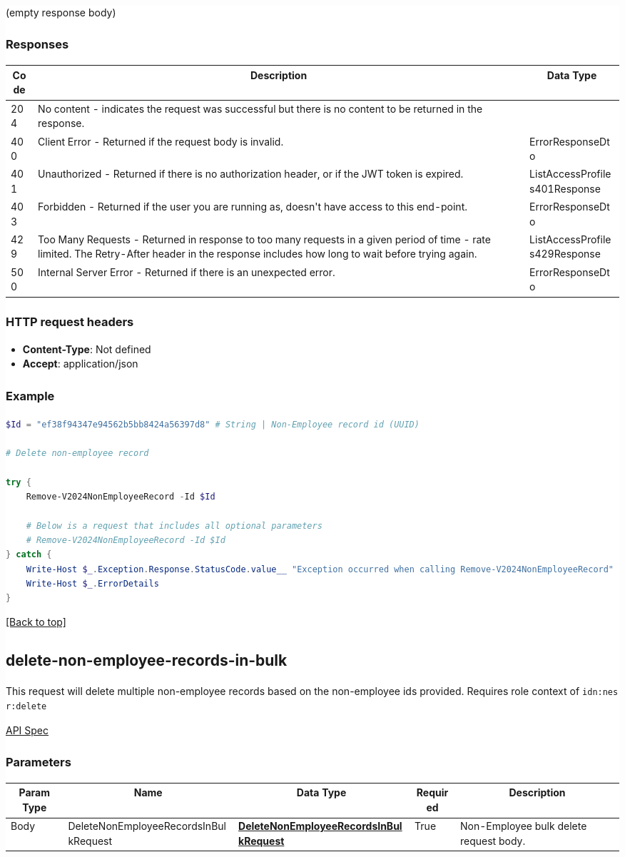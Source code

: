 (empty response body)

### Responses

| Code | Description | Data Type |
| --- | --- | --- |
| 204 | No content - indicates the request was successful but there is no content to be returned in the response. |
| 400 | Client Error - Returned if the request body is invalid. | ErrorResponseDto |
| 401 | Unauthorized - Returned if there is no authorization header, or if the JWT token is expired. | ListAccessProfiles401Response |
| 403 | Forbidden - Returned if the user you are running as, doesn&#39;t have access to this end-point. | ErrorResponseDto |
| 429 | Too Many Requests - Returned in response to too many requests in a given period of time - rate limited. The Retry-After header in the response includes how long to wait before trying again. | ListAccessProfiles429Response |
| 500 | Internal Server Error - Returned if there is an unexpected error. | ErrorResponseDto |

### HTTP request headers

- **Content-Type**: Not defined
- **Accept**: application/json

### Example

```powershell
$Id = "ef38f94347e94562b5bb8424a56397d8" # String | Non-Employee record id (UUID)

# Delete non-employee record

try {
    Remove-V2024NonEmployeeRecord -Id $Id

    # Below is a request that includes all optional parameters
    # Remove-V2024NonEmployeeRecord -Id $Id
} catch {
    Write-Host $_.Exception.Response.StatusCode.value__ "Exception occurred when calling Remove-V2024NonEmployeeRecord"
    Write-Host $_.ErrorDetails
}
```

[[Back to top]](#)

## delete-non-employee-records-in-bulk

This request will delete multiple non-employee records based on the non-employee ids provided. Requires role context of `idn:nesr:delete`

[API Spec](https://developer.sailpoint.com/docs/api/v2024/delete-non-employee-records-in-bulk)

### Parameters

| Param Type | Name | Data Type | Required | Description |
| --- | --- | --- | --- | --- |
| Body | DeleteNonEmployeeRecordsInBulkRequest | [**DeleteNonEmployeeRecordsInBulkRequest**](../models/delete-non-employee-records-in-bulk-request) | True | Non-Employee bulk delete request body. |
